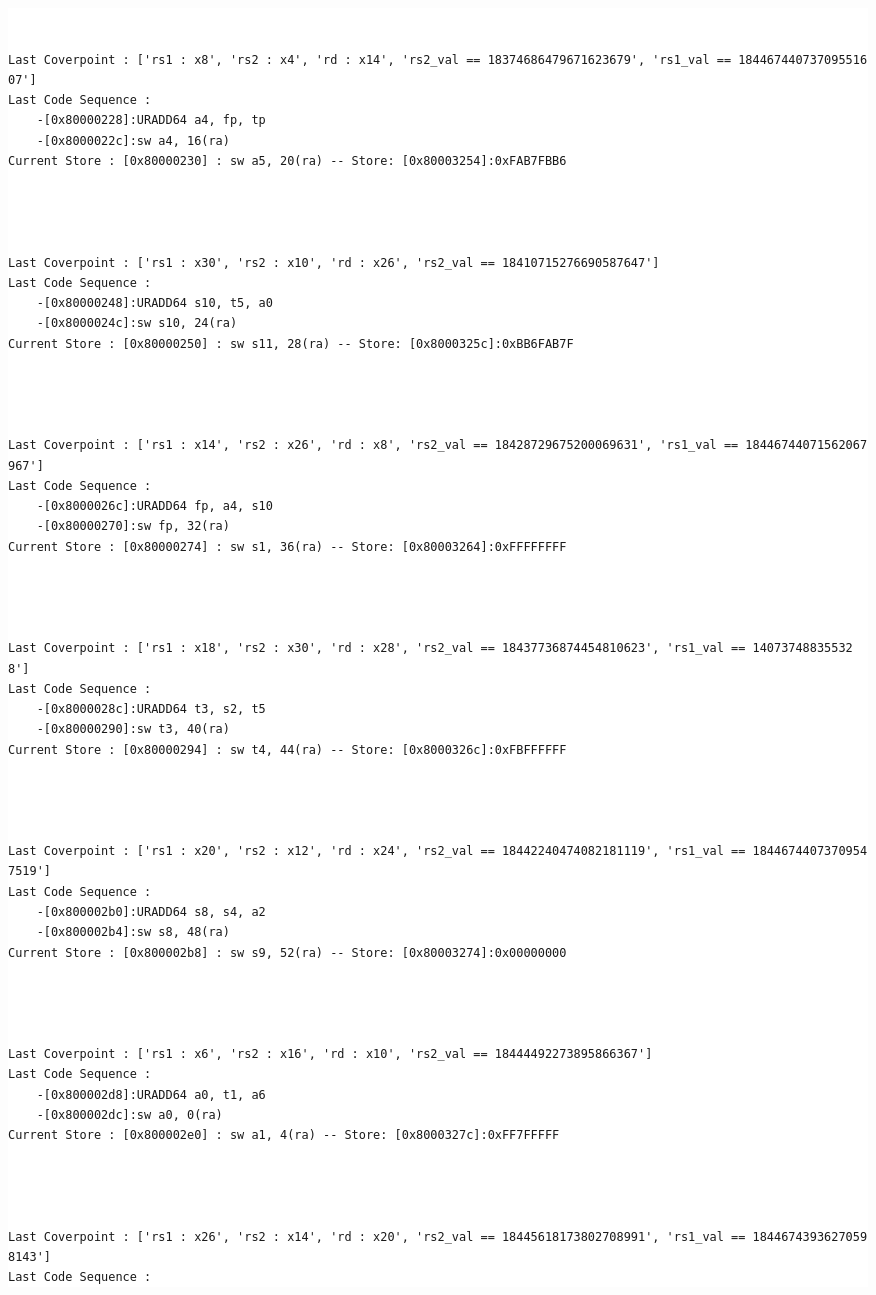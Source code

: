 ```


Last Coverpoint : ['rs1 : x8', 'rs2 : x4', 'rd : x14', 'rs2_val == 18374686479671623679', 'rs1_val == 18446744073709551607']
Last Code Sequence : 
	-[0x80000228]:URADD64 a4, fp, tp
	-[0x8000022c]:sw a4, 16(ra)
Current Store : [0x80000230] : sw a5, 20(ra) -- Store: [0x80003254]:0xFAB7FBB6




Last Coverpoint : ['rs1 : x30', 'rs2 : x10', 'rd : x26', 'rs2_val == 18410715276690587647']
Last Code Sequence : 
	-[0x80000248]:URADD64 s10, t5, a0
	-[0x8000024c]:sw s10, 24(ra)
Current Store : [0x80000250] : sw s11, 28(ra) -- Store: [0x8000325c]:0xBB6FAB7F




Last Coverpoint : ['rs1 : x14', 'rs2 : x26', 'rd : x8', 'rs2_val == 18428729675200069631', 'rs1_val == 18446744071562067967']
Last Code Sequence : 
	-[0x8000026c]:URADD64 fp, a4, s10
	-[0x80000270]:sw fp, 32(ra)
Current Store : [0x80000274] : sw s1, 36(ra) -- Store: [0x80003264]:0xFFFFFFFF




Last Coverpoint : ['rs1 : x18', 'rs2 : x30', 'rd : x28', 'rs2_val == 18437736874454810623', 'rs1_val == 140737488355328']
Last Code Sequence : 
	-[0x8000028c]:URADD64 t3, s2, t5
	-[0x80000290]:sw t3, 40(ra)
Current Store : [0x80000294] : sw t4, 44(ra) -- Store: [0x8000326c]:0xFBFFFFFF




Last Coverpoint : ['rs1 : x20', 'rs2 : x12', 'rd : x24', 'rs2_val == 18442240474082181119', 'rs1_val == 18446744073709547519']
Last Code Sequence : 
	-[0x800002b0]:URADD64 s8, s4, a2
	-[0x800002b4]:sw s8, 48(ra)
Current Store : [0x800002b8] : sw s9, 52(ra) -- Store: [0x80003274]:0x00000000




Last Coverpoint : ['rs1 : x6', 'rs2 : x16', 'rd : x10', 'rs2_val == 18444492273895866367']
Last Code Sequence : 
	-[0x800002d8]:URADD64 a0, t1, a6
	-[0x800002dc]:sw a0, 0(ra)
Current Store : [0x800002e0] : sw a1, 4(ra) -- Store: [0x8000327c]:0xFF7FFFFF




Last Coverpoint : ['rs1 : x26', 'rs2 : x14', 'rd : x20', 'rs2_val == 18445618173802708991', 'rs1_val == 18446743936270598143']
Last Code Sequence : 
```